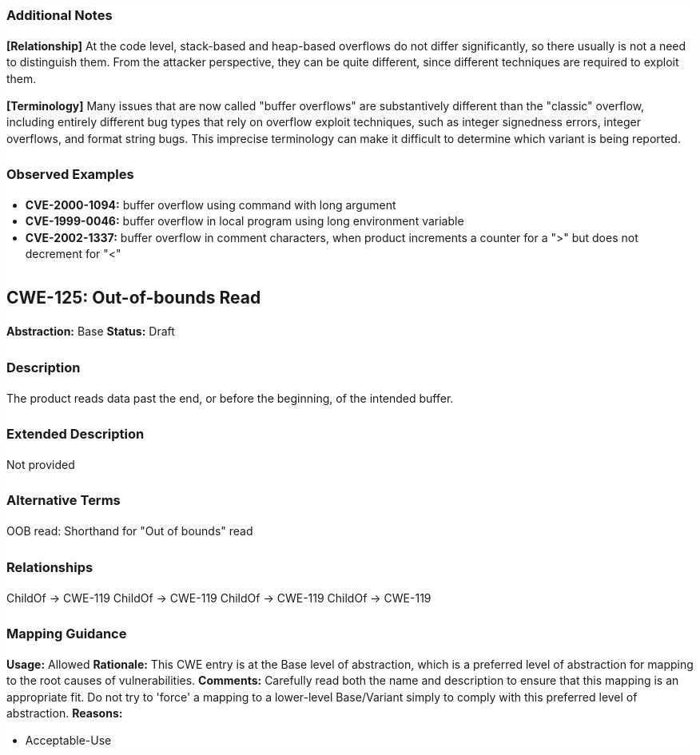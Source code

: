 
### Additional Notes
**[Relationship]** At the code level, stack-based and heap-based overflows do not differ significantly, so there usually is not a need to distinguish them. From the attacker perspective, they can be quite different, since different techniques are required to exploit them.

**[Terminology]** Many issues that are now called "buffer overflows" are substantively different than the "classic" overflow, including entirely different bug types that rely on overflow exploit techniques, such as integer signedness errors, integer overflows, and format string bugs. This imprecise terminology can make it difficult to determine which variant is being reported.



### Observed Examples
- **CVE-2000-1094:** buffer overflow using command with long argument
- **CVE-1999-0046:** buffer overflow in local program using long environment variable
- **CVE-2002-1337:** buffer overflow in comment characters, when product increments a counter for a ">" but does not decrement for "<"




## CWE-125: Out-of-bounds Read
**Abstraction:** Base
**Status:** Draft

### Description
The product reads data past the end, or before the beginning, of the intended buffer.

### Extended Description
Not provided

### Alternative Terms
OOB read: Shorthand for "Out of bounds" read

### Relationships
ChildOf -> CWE-119
ChildOf -> CWE-119
ChildOf -> CWE-119
ChildOf -> CWE-119

### Mapping Guidance
**Usage:** Allowed
**Rationale:** This CWE entry is at the Base level of abstraction, which is a preferred level of abstraction for mapping to the root causes of vulnerabilities.
**Comments:** Carefully read both the name and description to ensure that this mapping is an appropriate fit. Do not try to 'force' a mapping to a lower-level Base/Variant simply to comply with this preferred level of abstraction.
**Reasons:**
- Acceptable-Use

